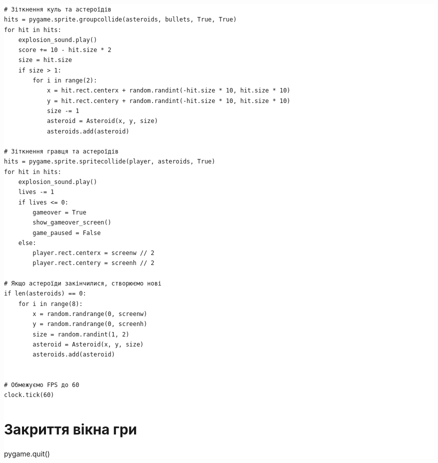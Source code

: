 

    # Зіткнення куль та астероїдів
    hits = pygame.sprite.groupcollide(asteroids, bullets, True, True)
    for hit in hits:
        explosion_sound.play()
        score += 10 - hit.size * 2
        size = hit.size
        if size > 1:
            for i in range(2):
                x = hit.rect.centerx + random.randint(-hit.size * 10, hit.size * 10)
                y = hit.rect.centery + random.randint(-hit.size * 10, hit.size * 10)
                size -= 1
                asteroid = Asteroid(x, y, size)
                asteroids.add(asteroid)

    # Зіткнення гравця та астероїдів
    hits = pygame.sprite.spritecollide(player, asteroids, True)
    for hit in hits:
        explosion_sound.play()
        lives -= 1
        if lives <= 0:
            gameover = True
            show_gameover_screen()
            game_paused = False
        else:
            player.rect.centerx = screenw // 2
            player.rect.centery = screenh // 2

    # Якщо астероїди закінчилися, створюємо нові
    if len(asteroids) == 0:
        for i in range(8):
            x = random.randrange(0, screenw)
            y = random.randrange(0, screenh)
            size = random.randint(1, 2)
            asteroid = Asteroid(x, y, size)
            asteroids.add(asteroid)
        

    # Обмежуємо FPS до 60
    clock.tick(60)

# Закриття вікна гри
pygame.quit()

